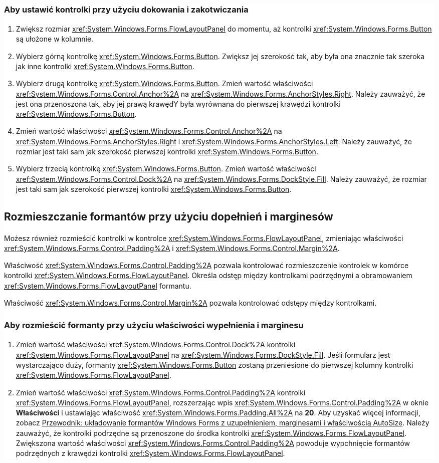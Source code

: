 ### <a name="to-position-controls-using-docking-and-anchoring"></a>Aby ustawić kontrolki przy użyciu dokowania i zakotwiczania

1. Zwiększ rozmiar <xref:System.Windows.Forms.FlowLayoutPanel> do momentu, aż kontrolki <xref:System.Windows.Forms.Button> są ułożone w kolumnie.

2. Wybierz górną kontrolkę <xref:System.Windows.Forms.Button>. Zwiększ jej szerokość tak, aby była ona znacznie tak szeroka jak inne kontrolki <xref:System.Windows.Forms.Button>.

3. Wybierz drugą kontrolkę <xref:System.Windows.Forms.Button>. Zmień wartość właściwości <xref:System.Windows.Forms.Control.Anchor%2A> na <xref:System.Windows.Forms.AnchorStyles.Right>. Należy zauważyć, że jest ona przenoszona tak, aby jej prawą krawędY była wyrównana do pierwszej krawędzi kontrolki <xref:System.Windows.Forms.Button>.

4. Zmień wartość właściwości <xref:System.Windows.Forms.Control.Anchor%2A> na <xref:System.Windows.Forms.AnchorStyles.Right> i <xref:System.Windows.Forms.AnchorStyles.Left>. Należy zauważyć, że rozmiar jest taki sam jak szerokość pierwszej kontrolki <xref:System.Windows.Forms.Button>.

5. Wybierz trzecią kontrolkę <xref:System.Windows.Forms.Button>. Zmień wartość właściwości <xref:System.Windows.Forms.Control.Dock%2A> na <xref:System.Windows.Forms.DockStyle.Fill>. Należy zauważyć, że rozmiar jest taki sam jak szerokość pierwszej kontrolki <xref:System.Windows.Forms.Button>.

## <a name="arranging-controls-using-padding-and-margins"></a>Rozmieszczanie formantów przy użyciu dopełnień i marginesów
 Możesz również rozmieścić kontrolki w kontrolce <xref:System.Windows.Forms.FlowLayoutPanel>, zmieniając właściwości <xref:System.Windows.Forms.Control.Padding%2A> i <xref:System.Windows.Forms.Control.Margin%2A>.

 Właściwość <xref:System.Windows.Forms.Control.Padding%2A> pozwala kontrolować rozmieszczenie kontrolek w komórce kontrolki <xref:System.Windows.Forms.FlowLayoutPanel>. Określa odstęp między kontrolkami podrzędnymi a obramowaniem <xref:System.Windows.Forms.FlowLayoutPanel> formantu.

 Właściwość <xref:System.Windows.Forms.Control.Margin%2A> pozwala kontrolować odstępy między kontrolkami.

### <a name="to-arrange-controls-using-the-padding-and-margin-properties"></a>Aby rozmieścić formanty przy użyciu właściwości wypełnienia i marginesu

1. Zmień wartość właściwości <xref:System.Windows.Forms.Control.Dock%2A> kontrolki <xref:System.Windows.Forms.FlowLayoutPanel> na <xref:System.Windows.Forms.DockStyle.Fill>. Jeśli formularz jest wystarczająco duży, formanty <xref:System.Windows.Forms.Button> zostaną przeniesione do pierwszej kolumny kontrolki <xref:System.Windows.Forms.FlowLayoutPanel>.

2. Zmień wartość właściwości <xref:System.Windows.Forms.Control.Padding%2A> kontrolki <xref:System.Windows.Forms.FlowLayoutPanel>, rozszerzając wpis <xref:System.Windows.Forms.Control.Padding%2A> w oknie **Właściwości** i ustawiając właściwość <xref:System.Windows.Forms.Padding.All%2A> na **20**. Aby uzyskać więcej informacji, zobacz [Przewodnik: układowanie formantów Windows Forms z uzupełnieniem, marginesami i właściwością AutoSize](windows-forms-controls-padding-autosize.md). Należy zauważyć, że kontrolki podrzędne są przenoszone do środka kontrolki <xref:System.Windows.Forms.FlowLayoutPanel>. Zwiększona wartość właściwości <xref:System.Windows.Forms.Control.Padding%2A> powoduje wypchnięcie formantów podrzędnych z krawędzi kontrolki <xref:System.Windows.Forms.FlowLayoutPanel>.
